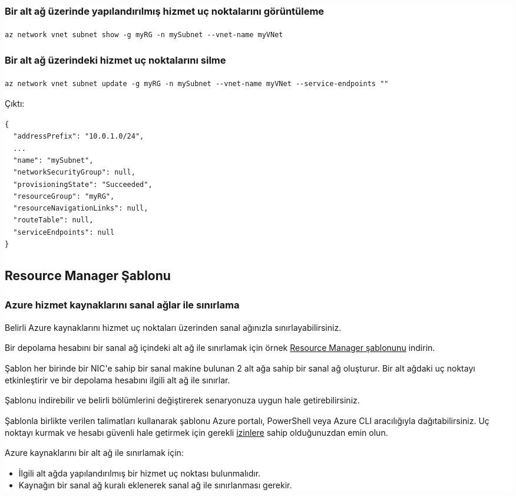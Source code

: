 ### <a name="view-service-endpoints-configured-on-a-subnet"></a>Bir alt ağ üzerinde yapılandırılmış hizmet uç noktalarını görüntüleme

```azure-cli
az network vnet subnet show -g myRG -n mySubnet --vnet-name myVNet
```

### <a name="delete-service-endpoints-on-a-subnet"></a>Bir alt ağ üzerindeki hizmet uç noktalarını silme
```azure-cli
az network vnet subnet update -g myRG -n mySubnet --vnet-name myVNet --service-endpoints ""
```

Çıktı: 
```
{
  "addressPrefix": "10.0.1.0/24",
  ...
  "name": "mySubnet",
  "networkSecurityGroup": null,
  "provisioningState": "Succeeded",
  "resourceGroup": "myRG",
  "resourceNavigationLinks": null,
  "routeTable": null,
  "serviceEndpoints": null
}
```

## <a name="resource-manager-template"></a>Resource Manager Şablonu

### <a name="securing-azure-service-resources-to-vnets"></a>Azure hizmet kaynaklarını sanal ağlar ile sınırlama

Belirli Azure kaynaklarını hizmet uç noktaları üzerinden sanal ağınızla sınırlayabilirsiniz.

Bir depolama hesabını bir sanal ağ içindeki alt ağ ile sınırlamak için örnek [Resource Manager şablonunu](https://azure.microsoft.com/resources/templates/201-vnet-2subnets-service-endpoints-storage-integration) indirin.

Şablon her birinde bir NIC'e sahip bir sanal makine bulunan 2 alt ağa sahip bir sanal ağ oluşturur. Bir alt ağdaki uç noktayı etkinleştirir ve bir depolama hesabını ilgili alt ağ ile sınırlar.

Şablonu indirebilir ve belirli bölümlerini değiştirerek senaryonuza uygun hale getirebilirsiniz.

Şablonla birlikte verilen talimatları kullanarak şablonu Azure portalı, PowerShell veya Azure CLI aracılığıyla dağıtabilirsiniz. Uç noktayı kurmak ve hesabı güvenli hale getirmek için gerekli [izinlere](#provisioning) sahip olduğunuzdan emin olun.

Azure kaynaklarını bir alt ağ ile sınırlamak için:

- İlgili alt ağda yapılandırılmış bir hizmet uç noktası bulunmalıdır.
- Kaynağın bir sanal ağ kuralı eklenerek sanal ağ ile sınırlanması gerekir.
